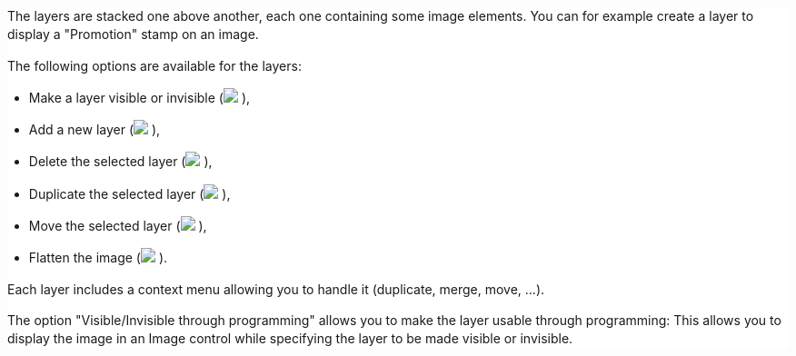 The layers are stacked one above another, each one containing some image elements. You can for example create a layer to display a "Promotion" stamp on an image. 

The following options are available for the layers: 


- Make a layer visible or invisible (![](https://doc.pcsoft.fr/en-US/images/image.awp?langid=3&name=Editeur_img_calque%20-%20HC%20N%B0002%201.gif)
),

- Add a new layer (![](https://doc.pcsoft.fr/en-US/images/image.awp?langid=3&name=Editeur_img_calque%20-%20HC%20N%B0002%202.gif)
),

- Delete the selected layer (![](https://doc.pcsoft.fr/en-US/images/image.awp?langid=3&name=Editeur_img_calque%20-%20HC%20N%B0002%203.gif)
),

- Duplicate the selected layer (![](https://doc.pcsoft.fr/en-US/images/image.awp?langid=3&name=Editeur_img_calque%20-%20HC%20N%B0002%204.gif)
),

- Move the selected layer (![](https://doc.pcsoft.fr/en-US/images/image.awp?langid=3&name=Editeur_img_calque%20-%20HC%20N%B0002%205.gif)
),

- Flatten the image (![](https://doc.pcsoft.fr/en-US/images/image.awp?langid=3&name=Editeur_img_calque%20-%20HC%20N%B0002%206.gif)
).


Each layer includes a context menu allowing you to handle it (duplicate, merge, move, ...).

The option "Visible/Invisible through programming" allows you to make the layer usable through programming: This allows you to display the image in an Image control while specifying the layer to be made visible or invisible. 



